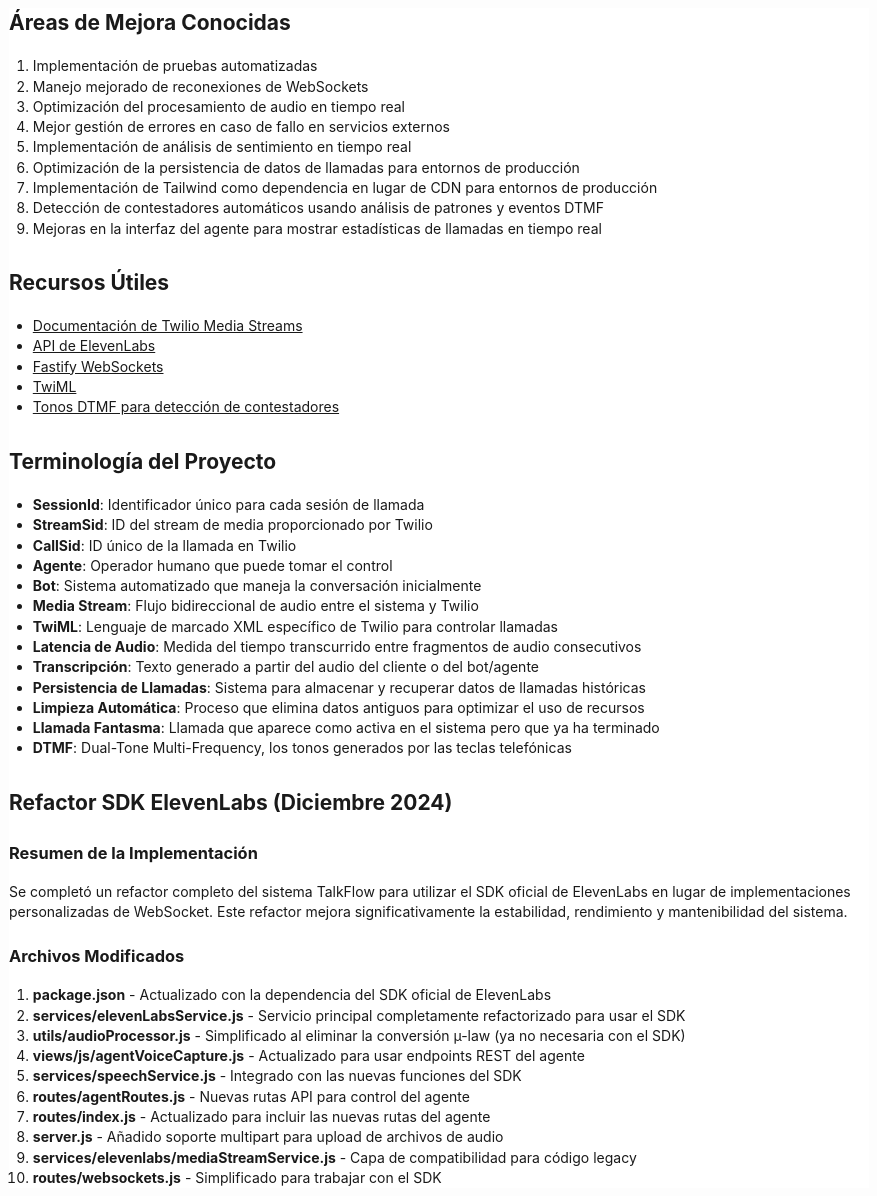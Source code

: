 ## Áreas de Mejora Conocidas
1. Implementación de pruebas automatizadas
2. Manejo mejorado de reconexiones de WebSockets
3. Optimización del procesamiento de audio en tiempo real
4. Mejor gestión de errores en caso de fallo en servicios externos
5. Implementación de análisis de sentimiento en tiempo real
6. Optimización de la persistencia de datos de llamadas para entornos de producción
7. Implementación de Tailwind como dependencia en lugar de CDN para entornos de producción
8. Detección de contestadores automáticos usando análisis de patrones y eventos DTMF
9. Mejoras en la interfaz del agente para mostrar estadísticas de llamadas en tiempo real

## Recursos Útiles
- [Documentación de Twilio Media Streams](https://www.twilio.com/docs/voice/twiml/stream)
- [API de ElevenLabs](https://docs.elevenlabs.io/api-reference)
- [Fastify WebSockets](https://github.com/fastify/fastify-websocket)
- [TwiML](https://www.twilio.com/docs/voice/twiml)
- [Tonos DTMF para detección de contestadores](https://www.twilio.com/docs/voice/twiml/gather)

## Terminología del Proyecto
- **SessionId**: Identificador único para cada sesión de llamada
- **StreamSid**: ID del stream de media proporcionado por Twilio
- **CallSid**: ID único de la llamada en Twilio
- **Agente**: Operador humano que puede tomar el control
- **Bot**: Sistema automatizado que maneja la conversación inicialmente
- **Media Stream**: Flujo bidireccional de audio entre el sistema y Twilio
- **TwiML**: Lenguaje de marcado XML específico de Twilio para controlar llamadas
- **Latencia de Audio**: Medida del tiempo transcurrido entre fragmentos de audio consecutivos
- **Transcripción**: Texto generado a partir del audio del cliente o del bot/agente
- **Persistencia de Llamadas**: Sistema para almacenar y recuperar datos de llamadas históricas
- **Limpieza Automática**: Proceso que elimina datos antiguos para optimizar el uso de recursos
- **Llamada Fantasma**: Llamada que aparece como activa en el sistema pero que ya ha terminado
- **DTMF**: Dual-Tone Multi-Frequency, los tonos generados por las teclas telefónicas

## Refactor SDK ElevenLabs (Diciembre 2024)

### Resumen de la Implementación
Se completó un refactor completo del sistema TalkFlow para utilizar el SDK oficial de ElevenLabs en lugar de implementaciones personalizadas de WebSocket. Este refactor mejora significativamente la estabilidad, rendimiento y mantenibilidad del sistema.

### Archivos Modificados
1. **package.json** - Actualizado con la dependencia del SDK oficial de ElevenLabs
2. **services/elevenLabsService.js** - Servicio principal completamente refactorizado para usar el SDK
3. **utils/audioProcessor.js** - Simplificado al eliminar la conversión µ-law (ya no necesaria con el SDK)
4. **views/js/agentVoiceCapture.js** - Actualizado para usar endpoints REST del agente
5. **services/speechService.js** - Integrado con las nuevas funciones del SDK
6. **routes/agentRoutes.js** - Nuevas rutas API para control del agente
7. **routes/index.js** - Actualizado para incluir las nuevas rutas del agente
8. **server.js** - Añadido soporte multipart para upload de archivos de audio
9. **services/elevenlabs/mediaStreamService.js** - Capa de compatibilidad para código legacy
10. **routes/websockets.js** - Simplificado para trabajar con el SDK
